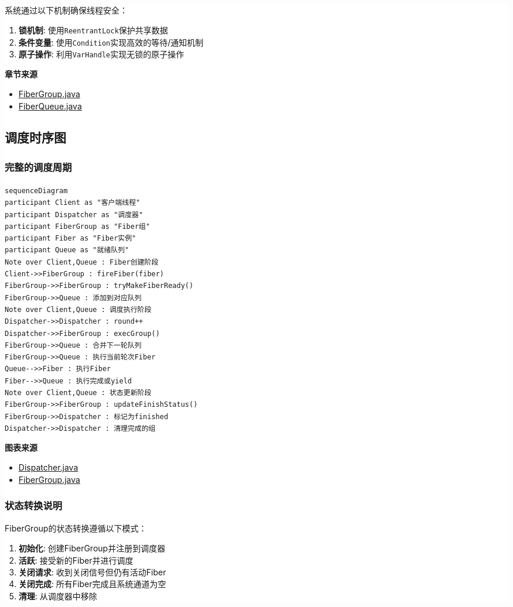 系统通过以下机制确保线程安全：

1. **锁机制**: 使用`ReentrantLock`保护共享数据
2. **条件变量**: 使用`Condition`实现高效的等待/通知机制
3. **原子操作**: 利用`VarHandle`实现无锁的原子操作

**章节来源**
- [FiberGroup.java](file://server/src/main/java/com/github/dtprj/dongting/fiber/FiberGroup.java#L48-L50)
- [FiberQueue.java](file://server/src/main/java/com/github/dtprj/dongting/fiber/FiberQueue.java#L40-L80)

## 调度时序图

### 完整的调度周期

```mermaid
sequenceDiagram
participant Client as "客户端线程"
participant Dispatcher as "调度器"
participant FiberGroup as "Fiber组"
participant Fiber as "Fiber实例"
participant Queue as "就绪队列"
Note over Client,Queue : Fiber创建阶段
Client->>FiberGroup : fireFiber(fiber)
FiberGroup->>FiberGroup : tryMakeFiberReady()
FiberGroup->>Queue : 添加到对应队列
Note over Client,Queue : 调度执行阶段
Dispatcher->>Dispatcher : round++
Dispatcher->>FiberGroup : execGroup()
FiberGroup->>Queue : 合并下一轮队列
FiberGroup->>Queue : 执行当前轮次Fiber
Queue-->>Fiber : 执行Fiber
Fiber-->>Queue : 执行完成或yield
Note over Client,Queue : 状态更新阶段
FiberGroup->>FiberGroup : updateFinishStatus()
FiberGroup->>Dispatcher : 标记为finished
Dispatcher->>Dispatcher : 清理完成的组
```

**图表来源**
- [Dispatcher.java](file://server/src/main/java/com/github/dtprj/dongting/fiber/Dispatcher.java#L111-L142)
- [FiberGroup.java](file://server/src/main/java/com/github/dtprj/dongting/fiber/FiberGroup.java#L242-L277)

### 状态转换说明

FiberGroup的状态转换遵循以下模式：

1. **初始化**: 创建FiberGroup并注册到调度器
2. **活跃**: 接受新的Fiber并进行调度
3. **关闭请求**: 收到关闭信号但仍有活动Fiber
4. **关闭完成**: 所有Fiber完成且系统通道为空
5. **清理**: 从调度器中移除
